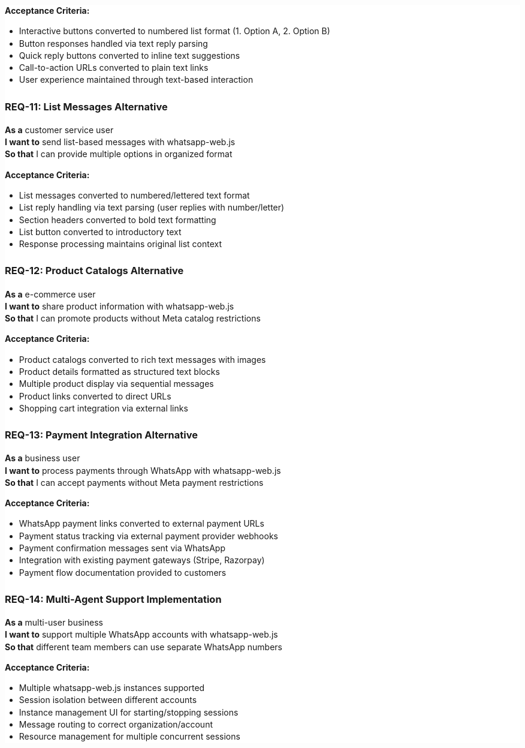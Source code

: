 **Acceptance Criteria:**
- Interactive buttons converted to numbered list format (1. Option A, 2. Option B)
- Button responses handled via text reply parsing
- Quick reply buttons converted to inline text suggestions
- Call-to-action URLs converted to plain text links
- User experience maintained through text-based interaction

### **REQ-11: List Messages Alternative**
**As a** customer service user  
**I want to** send list-based messages with whatsapp-web.js  
**So that** I can provide multiple options in organized format  

**Acceptance Criteria:**
- List messages converted to numbered/lettered text format
- List reply handling via text parsing (user replies with number/letter)
- Section headers converted to bold text formatting
- List button converted to introductory text
- Response processing maintains original list context

### **REQ-12: Product Catalogs Alternative**
**As a** e-commerce user  
**I want to** share product information with whatsapp-web.js  
**So that** I can promote products without Meta catalog restrictions  

**Acceptance Criteria:**
- Product catalogs converted to rich text messages with images
- Product details formatted as structured text blocks
- Multiple product display via sequential messages
- Product links converted to direct URLs
- Shopping cart integration via external links

### **REQ-13: Payment Integration Alternative**
**As a** business user  
**I want to** process payments through WhatsApp with whatsapp-web.js  
**So that** I can accept payments without Meta payment restrictions  

**Acceptance Criteria:**
- WhatsApp payment links converted to external payment URLs
- Payment status tracking via external payment provider webhooks
- Payment confirmation messages sent via WhatsApp
- Integration with existing payment gateways (Stripe, Razorpay)
- Payment flow documentation provided to customers

### **REQ-14: Multi-Agent Support Implementation**
**As a** multi-user business  
**I want to** support multiple WhatsApp accounts with whatsapp-web.js  
**So that** different team members can use separate WhatsApp numbers  

**Acceptance Criteria:**
- Multiple whatsapp-web.js instances supported
- Session isolation between different accounts
- Instance management UI for starting/stopping sessions
- Message routing to correct organization/account
- Resource management for multiple concurrent sessions
